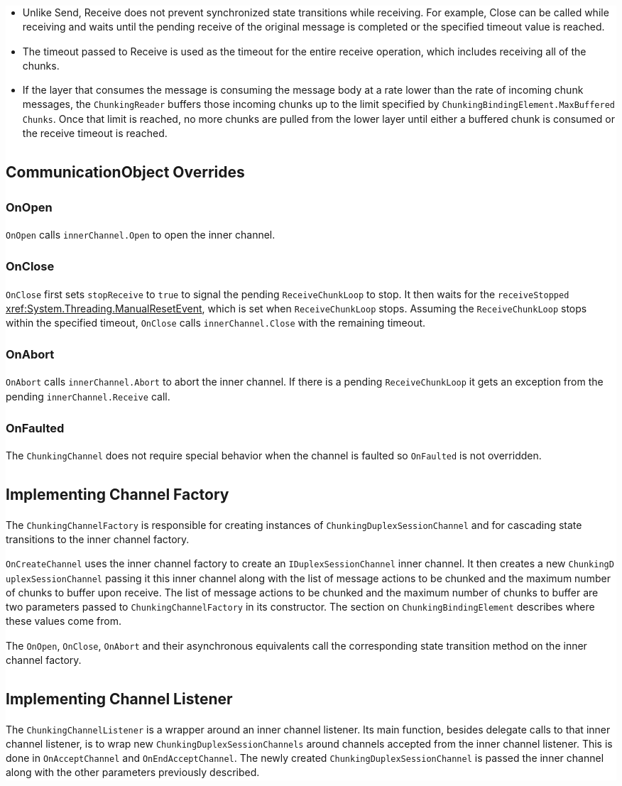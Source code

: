 - Unlike Send, Receive does not prevent synchronized state transitions while receiving. For example, Close can be called while receiving and waits until the pending receive of the original message is completed or the specified timeout value is reached.  
  
- The timeout passed to Receive is used as the timeout for the entire receive operation, which includes receiving all of the chunks.  
  
- If the layer that consumes the message is consuming the message body at a rate lower than the rate of incoming chunk messages, the `ChunkingReader` buffers those incoming chunks up to the limit specified by `ChunkingBindingElement.MaxBufferedChunks`. Once that limit is reached, no more chunks are pulled from the lower layer until either a buffered chunk is consumed or the receive timeout is reached.  
  
## CommunicationObject Overrides  
  
### OnOpen  
 `OnOpen` calls `innerChannel.Open` to open the inner channel.  
  
### OnClose  
 `OnClose` first sets `stopReceive` to `true` to signal the pending `ReceiveChunkLoop` to stop. It then waits for the `receiveStopped` <xref:System.Threading.ManualResetEvent>, which is set when `ReceiveChunkLoop` stops. Assuming the `ReceiveChunkLoop` stops within the specified timeout, `OnClose` calls `innerChannel.Close` with the remaining timeout.  
  
### OnAbort  
 `OnAbort` calls `innerChannel.Abort` to abort the inner channel. If there is a pending `ReceiveChunkLoop` it gets an exception from the pending `innerChannel.Receive` call.  
  
### OnFaulted  
 The `ChunkingChannel` does not require special behavior when the channel is faulted so `OnFaulted` is not overridden.  
  
## Implementing Channel Factory  
 The `ChunkingChannelFactory` is responsible for creating instances of `ChunkingDuplexSessionChannel` and for cascading state transitions to the inner channel factory.  
  
 `OnCreateChannel` uses the inner channel factory to create an `IDuplexSessionChannel` inner channel. It then creates a new `ChunkingDuplexSessionChannel` passing it this inner channel along with the list of message actions to be chunked and the maximum number of chunks to buffer upon receive. The list of message actions to be chunked and the maximum number of chunks to buffer are two parameters passed to `ChunkingChannelFactory` in its constructor. The section on `ChunkingBindingElement` describes where these values come from.  
  
 The `OnOpen`, `OnClose`, `OnAbort` and their asynchronous equivalents call the corresponding state transition method on the inner channel factory.  
  
## Implementing Channel Listener  
 The `ChunkingChannelListener` is a wrapper around an inner channel listener. Its main function, besides delegate calls to that inner channel listener, is to wrap new `ChunkingDuplexSessionChannels` around channels accepted from the inner channel listener. This is done in `OnAcceptChannel` and `OnEndAcceptChannel`. The newly created `ChunkingDuplexSessionChannel` is passed the inner channel along with the other parameters previously described.  
  